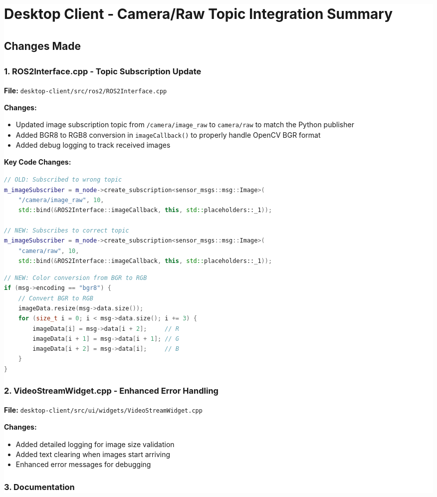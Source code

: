 # Desktop Client - Camera/Raw Topic Integration Summary

## Changes Made

### 1. ROS2Interface.cpp - Topic Subscription Update

**File:** `desktop-client/src/ros2/ROS2Interface.cpp`

**Changes:**
- Updated image subscription topic from `/camera/image_raw` to `camera/raw` to match the Python publisher
- Added BGR8 to RGB8 conversion in `imageCallback()` to properly handle OpenCV BGR format
- Added debug logging to track received images

**Key Code Changes:**

```cpp
// OLD: Subscribed to wrong topic
m_imageSubscriber = m_node->create_subscription<sensor_msgs::msg::Image>(
    "/camera/image_raw", 10,
    std::bind(&ROS2Interface::imageCallback, this, std::placeholders::_1));

// NEW: Subscribes to correct topic
m_imageSubscriber = m_node->create_subscription<sensor_msgs::msg::Image>(
    "camera/raw", 10,
    std::bind(&ROS2Interface::imageCallback, this, std::placeholders::_1));
```

```cpp
// NEW: Color conversion from BGR to RGB
if (msg->encoding == "bgr8") {
    // Convert BGR to RGB
    imageData.resize(msg->data.size());
    for (size_t i = 0; i < msg->data.size(); i += 3) {
        imageData[i] = msg->data[i + 2];     // R
        imageData[i + 1] = msg->data[i + 1]; // G
        imageData[i + 2] = msg->data[i];     // B
    }
}
```

### 2. VideoStreamWidget.cpp - Enhanced Error Handling

**File:** `desktop-client/src/ui/widgets/VideoStreamWidget.cpp`

**Changes:**
- Added detailed logging for image size validation
- Added text clearing when images start arriving
- Enhanced error messages for debugging

### 3. Documentation
